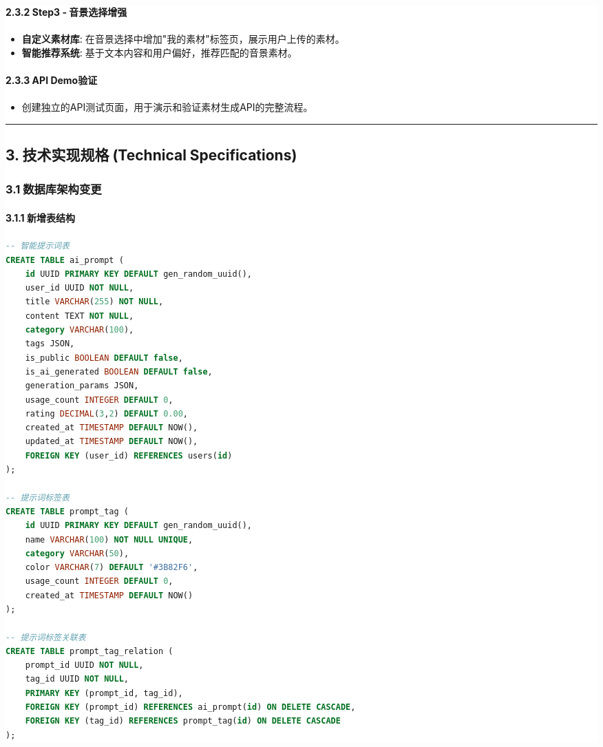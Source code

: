 #### 2.3.2 Step3 - 音景选择增强

- **自定义素材库**: 在音景选择中增加"我的素材"标签页，展示用户上传的素材。
- **智能推荐系统**: 基于文本内容和用户偏好，推荐匹配的音景素材。

#### 2.3.3 API Demo验证

- 创建独立的API测试页面，用于演示和验证素材生成API的完整流程。

---

## 3. 技术实现规格 (Technical Specifications)

### 3.1 数据库架构变更

#### 3.1.1 新增表结构

```sql
-- 智能提示词表
CREATE TABLE ai_prompt (
    id UUID PRIMARY KEY DEFAULT gen_random_uuid(),
    user_id UUID NOT NULL,
    title VARCHAR(255) NOT NULL,
    content TEXT NOT NULL,
    category VARCHAR(100),
    tags JSON,
    is_public BOOLEAN DEFAULT false,
    is_ai_generated BOOLEAN DEFAULT false,
    generation_params JSON,
    usage_count INTEGER DEFAULT 0,
    rating DECIMAL(3,2) DEFAULT 0.00,
    created_at TIMESTAMP DEFAULT NOW(),
    updated_at TIMESTAMP DEFAULT NOW(),
    FOREIGN KEY (user_id) REFERENCES users(id)
);

-- 提示词标签表
CREATE TABLE prompt_tag (
    id UUID PRIMARY KEY DEFAULT gen_random_uuid(),
    name VARCHAR(100) NOT NULL UNIQUE,
    category VARCHAR(50),
    color VARCHAR(7) DEFAULT '#3B82F6',
    usage_count INTEGER DEFAULT 0,
    created_at TIMESTAMP DEFAULT NOW()
);

-- 提示词标签关联表
CREATE TABLE prompt_tag_relation (
    prompt_id UUID NOT NULL,
    tag_id UUID NOT NULL,
    PRIMARY KEY (prompt_id, tag_id),
    FOREIGN KEY (prompt_id) REFERENCES ai_prompt(id) ON DELETE CASCADE,
    FOREIGN KEY (tag_id) REFERENCES prompt_tag(id) ON DELETE CASCADE
);
```
